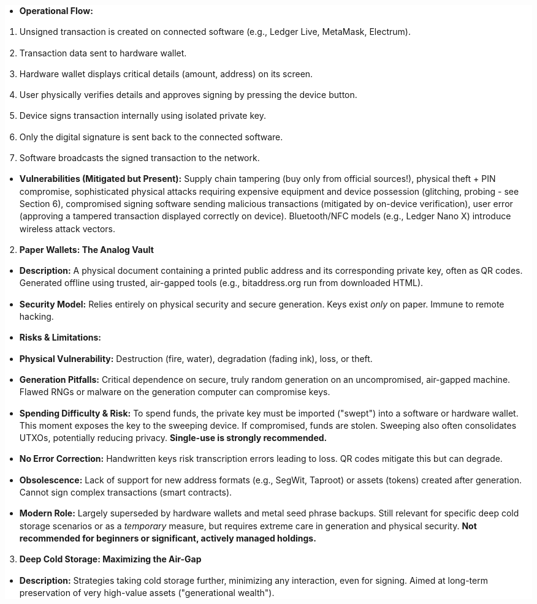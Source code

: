 *   **Operational Flow:**

1.  Unsigned transaction is created on connected software (e.g., Ledger Live, MetaMask, Electrum).

2.  Transaction data sent to hardware wallet.

3.  Hardware wallet displays critical details (amount, address) on its screen.

4.  User physically verifies details and approves signing by pressing the device button.

5.  Device signs transaction internally using isolated private key.

6.  Only the digital signature is sent back to the connected software.

7.  Software broadcasts the signed transaction to the network.

*   **Vulnerabilities (Mitigated but Present):** Supply chain tampering (buy only from official sources!), physical theft + PIN compromise, sophisticated physical attacks requiring expensive equipment and device possession (glitching, probing - see Section 6), compromised signing software sending malicious transactions (mitigated by on-device verification), user error (approving a tampered transaction displayed correctly on device). Bluetooth/NFC models (e.g., Ledger Nano X) introduce wireless attack vectors.

2.  **Paper Wallets: The Analog Vault**

*   **Description:** A physical document containing a printed public address and its corresponding private key, often as QR codes. Generated offline using trusted, air-gapped tools (e.g., bitaddress.org run from downloaded HTML).

*   **Security Model:** Relies entirely on physical security and secure generation. Keys exist *only* on paper. Immune to remote hacking.

*   **Risks & Limitations:**

*   **Physical Vulnerability:** Destruction (fire, water), degradation (fading ink), loss, or theft.

*   **Generation Pitfalls:** Critical dependence on secure, truly random generation on an uncompromised, air-gapped machine. Flawed RNGs or malware on the generation computer can compromise keys.

*   **Spending Difficulty & Risk:** To spend funds, the private key must be imported ("swept") into a software or hardware wallet. This moment exposes the key to the sweeping device. If compromised, funds are stolen. Sweeping also often consolidates UTXOs, potentially reducing privacy. **Single-use is strongly recommended.**

*   **No Error Correction:** Handwritten keys risk transcription errors leading to loss. QR codes mitigate this but can degrade.

*   **Obsolescence:** Lack of support for new address formats (e.g., SegWit, Taproot) or assets (tokens) created after generation. Cannot sign complex transactions (smart contracts).

*   **Modern Role:** Largely superseded by hardware wallets and metal seed phrase backups. Still relevant for specific deep cold storage scenarios or as a *temporary* measure, but requires extreme care in generation and physical security. **Not recommended for beginners or significant, actively managed holdings.**

3.  **Deep Cold Storage: Maximizing the Air-Gap**

*   **Description:** Strategies taking cold storage further, minimizing any interaction, even for signing. Aimed at long-term preservation of very high-value assets ("generational wealth").
